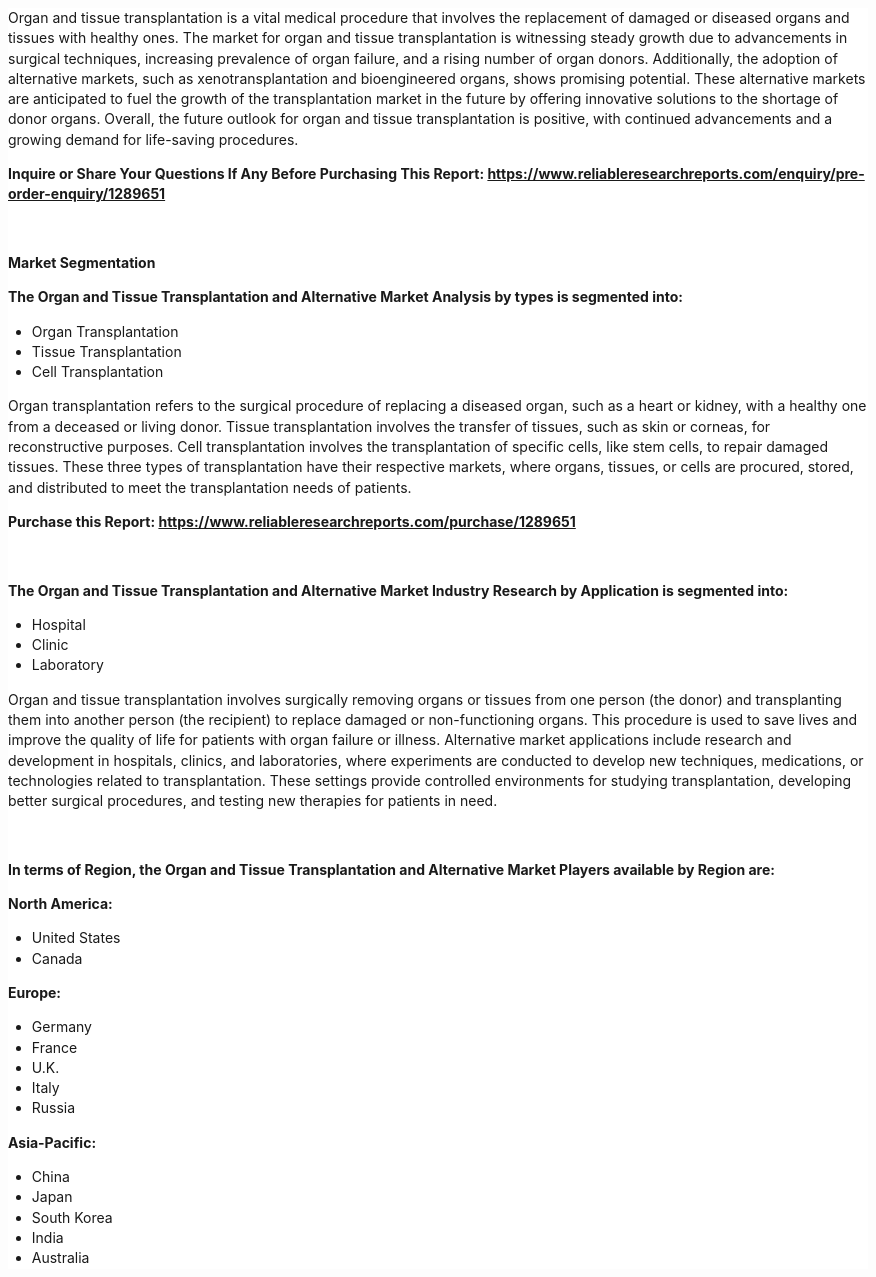 <p><p>Organ and tissue transplantation is a vital medical procedure that involves the replacement of damaged or diseased organs and tissues with healthy ones. The market for organ and tissue transplantation is witnessing steady growth due to advancements in surgical techniques, increasing prevalence of organ failure, and a rising number of organ donors. Additionally, the adoption of alternative markets, such as xenotransplantation and bioengineered organs, shows promising potential. These alternative markets are anticipated to fuel the growth of the transplantation market in the future by offering innovative solutions to the shortage of donor organs. Overall, the future outlook for organ and tissue transplantation is positive, with continued advancements and a growing demand for life-saving procedures.</p></p>
<p><strong>Inquire or Share Your Questions If Any Before Purchasing This Report: <a href="https://www.reliableresearchreports.com/enquiry/pre-order-enquiry/1289651">https://www.reliableresearchreports.com/enquiry/pre-order-enquiry/1289651</a></strong></p>
<p>&nbsp;</p>
<p><strong>Market Segmentation</strong></p>
<p><strong>The Organ and Tissue Transplantation and Alternative Market Analysis by types is segmented into:</strong></p>
<p><ul><li>Organ Transplantation</li><li>Tissue Transplantation</li><li>Cell Transplantation</li></ul></p>
<p><p>Organ transplantation refers to the surgical procedure of replacing a diseased organ, such as a heart or kidney, with a healthy one from a deceased or living donor. Tissue transplantation involves the transfer of tissues, such as skin or corneas, for reconstructive purposes. Cell transplantation involves the transplantation of specific cells, like stem cells, to repair damaged tissues. These three types of transplantation have their respective markets, where organs, tissues, or cells are procured, stored, and distributed to meet the transplantation needs of patients.</p></p>
<p><strong>Purchase this Report:&nbsp;<a href="https://www.reliableresearchreports.com/purchase/1289651">https://www.reliableresearchreports.com/purchase/1289651</a></strong></p>
<p>&nbsp;</p>
<p><strong>The Organ and Tissue Transplantation and Alternative Market Industry Research by Application is segmented into:</strong></p>
<p><ul><li>Hospital</li><li>Clinic</li><li>Laboratory</li></ul></p>
<p><p>Organ and tissue transplantation involves surgically removing organs or tissues from one person (the donor) and transplanting them into another person (the recipient) to replace damaged or non-functioning organs. This procedure is used to save lives and improve the quality of life for patients with organ failure or illness. Alternative market applications include research and development in hospitals, clinics, and laboratories, where experiments are conducted to develop new techniques, medications, or technologies related to transplantation. These settings provide controlled environments for studying transplantation, developing better surgical procedures, and testing new therapies for patients in need.</p></p>
<p>&nbsp;</p>
<p><strong>In terms of Region, the Organ and Tissue Transplantation and Alternative Market Players available by Region are:</strong></p>
<p>
    <p> <strong> North America: </strong>
        <ul>
            <li>United States</li>
            <li>Canada</li>
        </ul>
        </p> 
    <p> <strong> Europe: </strong>
        <ul>
            <li>Germany</li>
            <li>France</li>
            <li>U.K.</li>
            <li>Italy</li>
            <li>Russia</li>
        </ul>
        </p> 
    <p> <strong> Asia-Pacific: </strong>
        <ul>
            <li>China</li>
            <li>Japan</li>
            <li>South Korea</li>
            <li>India</li>
            <li>Australia</li>